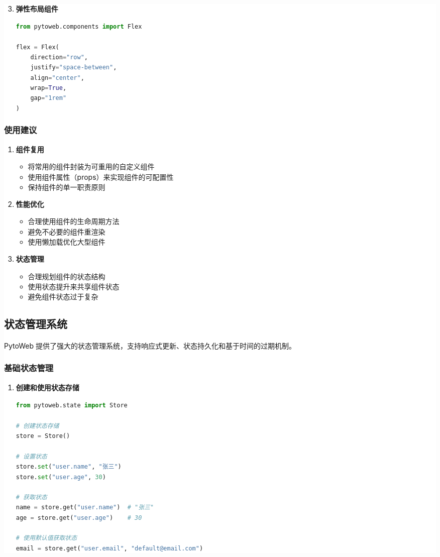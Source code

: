 3. **弹性布局组件**
   ```python
   from pytoweb.components import Flex
   
   flex = Flex(
       direction="row",
       justify="space-between",
       align="center",
       wrap=True,
       gap="1rem"
   )
   ```

### 使用建议

1. **组件复用**
   - 将常用的组件封装为可重用的自定义组件
   - 使用组件属性（props）来实现组件的可配置性
   - 保持组件的单一职责原则

2. **性能优化**
   - 合理使用组件的生命周期方法
   - 避免不必要的组件重渲染
   - 使用懒加载优化大型组件

3. **状态管理**
   - 合理规划组件的状态结构
   - 使用状态提升来共享组件状态
   - 避免组件状态过于复杂

## 状态管理系统

PytoWeb 提供了强大的状态管理系统，支持响应式更新、状态持久化和基于时间的过期机制。

### 基础状态管理

1. **创建和使用状态存储**
   ```python
   from pytoweb.state import Store
   
   # 创建状态存储
   store = Store()
   
   # 设置状态
   store.set("user.name", "张三")
   store.set("user.age", 30)
   
   # 获取状态
   name = store.get("user.name")  # "张三"
   age = store.get("user.age")    # 30
   
   # 使用默认值获取状态
   email = store.get("user.email", "default@email.com")
   ```
